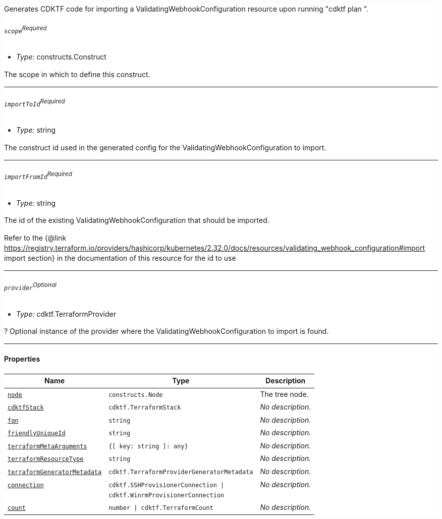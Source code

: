 Generates CDKTF code for importing a ValidatingWebhookConfiguration resource upon running "cdktf plan <stack-name>".

###### `scope`<sup>Required</sup> <a name="scope" id="@cdktf/provider-kubernetes.validatingWebhookConfiguration.ValidatingWebhookConfiguration.generateConfigForImport.parameter.scope"></a>

- *Type:* constructs.Construct

The scope in which to define this construct.

---

###### `importToId`<sup>Required</sup> <a name="importToId" id="@cdktf/provider-kubernetes.validatingWebhookConfiguration.ValidatingWebhookConfiguration.generateConfigForImport.parameter.importToId"></a>

- *Type:* string

The construct id used in the generated config for the ValidatingWebhookConfiguration to import.

---

###### `importFromId`<sup>Required</sup> <a name="importFromId" id="@cdktf/provider-kubernetes.validatingWebhookConfiguration.ValidatingWebhookConfiguration.generateConfigForImport.parameter.importFromId"></a>

- *Type:* string

The id of the existing ValidatingWebhookConfiguration that should be imported.

Refer to the {@link https://registry.terraform.io/providers/hashicorp/kubernetes/2.32.0/docs/resources/validating_webhook_configuration#import import section} in the documentation of this resource for the id to use

---

###### `provider`<sup>Optional</sup> <a name="provider" id="@cdktf/provider-kubernetes.validatingWebhookConfiguration.ValidatingWebhookConfiguration.generateConfigForImport.parameter.provider"></a>

- *Type:* cdktf.TerraformProvider

? Optional instance of the provider where the ValidatingWebhookConfiguration to import is found.

---

#### Properties <a name="Properties" id="Properties"></a>

| **Name** | **Type** | **Description** |
| --- | --- | --- |
| <code><a href="#@cdktf/provider-kubernetes.validatingWebhookConfiguration.ValidatingWebhookConfiguration.property.node">node</a></code> | <code>constructs.Node</code> | The tree node. |
| <code><a href="#@cdktf/provider-kubernetes.validatingWebhookConfiguration.ValidatingWebhookConfiguration.property.cdktfStack">cdktfStack</a></code> | <code>cdktf.TerraformStack</code> | *No description.* |
| <code><a href="#@cdktf/provider-kubernetes.validatingWebhookConfiguration.ValidatingWebhookConfiguration.property.fqn">fqn</a></code> | <code>string</code> | *No description.* |
| <code><a href="#@cdktf/provider-kubernetes.validatingWebhookConfiguration.ValidatingWebhookConfiguration.property.friendlyUniqueId">friendlyUniqueId</a></code> | <code>string</code> | *No description.* |
| <code><a href="#@cdktf/provider-kubernetes.validatingWebhookConfiguration.ValidatingWebhookConfiguration.property.terraformMetaArguments">terraformMetaArguments</a></code> | <code>{[ key: string ]: any}</code> | *No description.* |
| <code><a href="#@cdktf/provider-kubernetes.validatingWebhookConfiguration.ValidatingWebhookConfiguration.property.terraformResourceType">terraformResourceType</a></code> | <code>string</code> | *No description.* |
| <code><a href="#@cdktf/provider-kubernetes.validatingWebhookConfiguration.ValidatingWebhookConfiguration.property.terraformGeneratorMetadata">terraformGeneratorMetadata</a></code> | <code>cdktf.TerraformProviderGeneratorMetadata</code> | *No description.* |
| <code><a href="#@cdktf/provider-kubernetes.validatingWebhookConfiguration.ValidatingWebhookConfiguration.property.connection">connection</a></code> | <code>cdktf.SSHProvisionerConnection \| cdktf.WinrmProvisionerConnection</code> | *No description.* |
| <code><a href="#@cdktf/provider-kubernetes.validatingWebhookConfiguration.ValidatingWebhookConfiguration.property.count">count</a></code> | <code>number \| cdktf.TerraformCount</code> | *No description.* |
